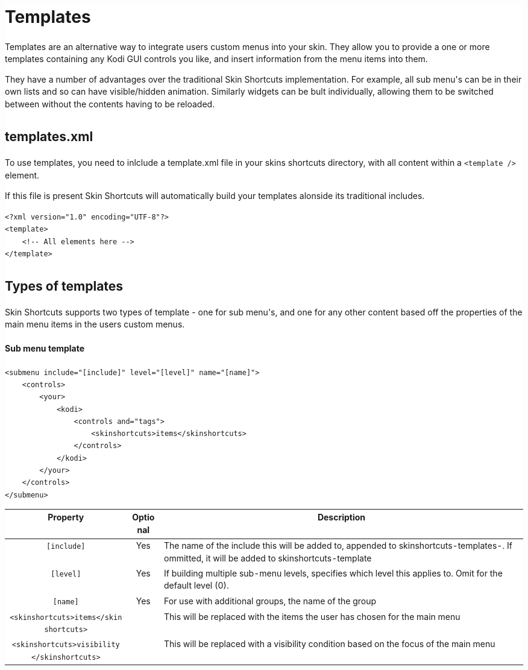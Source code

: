 # Templates

Templates are an alternative way to integrate users custom menus into your skin. They allow you to provide a one or more templates containing any Kodi GUI controls you like, and insert information from the menu items into them.

They have a number of advantages over the traditional Skin Shortcuts implementation. For example, all sub menu's can be in their own lists and so can have visible/hidden animation. Similarly widgets can be bult individually, allowing them to be switched between without the contents having to be reloaded.

## templates.xml

To use templates, you need to inlclude a template.xml file in your skins shortcuts directory, with all content within a `<template />` element.

If this file is present Skin Shortcuts will automatically build your templates alonside its traditional includes.

```
<?xml version="1.0" encoding="UTF-8"?>
<template>
	<!-- All elements here -->
</template>
```

## Types of templates

Skin Shortcuts supports two types of template - one for sub menu's, and one for any other content based off the properties of the main menu items in the users custom menus.

#### Sub menu template

```
<submenu include="[include]" level="[level]" name="[name]">
	<controls>
		<your>
			<kodi>
				<controls and="tags">
					<skinshortcuts>items</skinshortcuts>
				</controls>
			</kodi>
		</your>
	</controls>
</submenu>
```

| Property | Optional | Description |
| :------: | :------: | ----------- |
| `[include]` | Yes | The name of the include this will be added to, appended to skinshortcuts-templates-. If ommitted, it will be added to skinshortcuts-template |
| `[level]` | Yes | If building multiple sub-menu levels, specifies which level this applies to. Omit for the default level (0). |
| `[name]` | Yes | For use with additional groups, the name of the group |
| `<skinshortcuts>items</skinshortcuts>` | | This will be replaced with the items the user has chosen for the main menu |
| `<skinshortcuts>visibility</skinshortcuts>` | | This will be replaced with a visibility condition based on the focus of the main menu |
